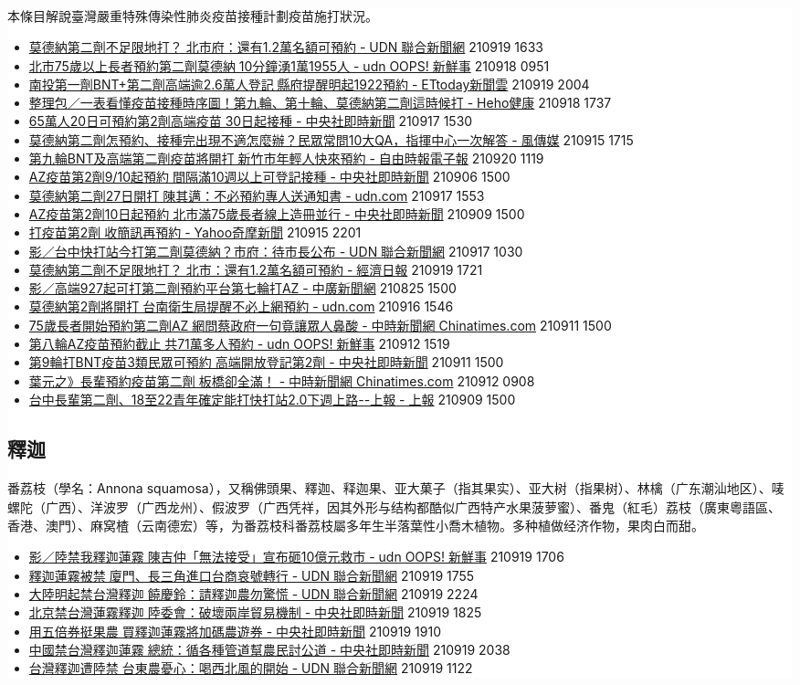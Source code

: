 本條目解說臺灣嚴重特殊傳染性肺炎疫苗接種計劃疫苗施打狀況。


- [莫德納第二劑不足限地打？ 北市府：還有1.2萬名額可預約 - UDN 聯合新聞網](https://udn.com/news/story/122190/5757769 "莫德納第二劑不足限地打？ 北市府：還有1.2萬名額可預約 - UDN 聯合新聞網") 210919 1633
- [北市75歲以上長者預約第二劑莫德納 10分鐘湧1萬1955人 - udn OOPS! 新鮮事](https://udn.com/news/story/122190/5755298 "北市75歲以上長者預約第二劑莫德納 10分鐘湧1萬1955人 - udn OOPS! 新鮮事") 210918 0951
- [南投第一劑BNT+第二劑高端逾2.6萬人登記 縣府提醒明起1922預約 - ETtoday新聞雲](https://www.ettoday.net/news/20210919/2083256.htm "南投第一劑BNT+第二劑高端逾2.6萬人登記 縣府提醒明起1922預約 - ETtoday新聞雲") 210919 2004
- [整理包／一表看懂疫苗接種時序圖！第九輪、第十輪、莫德納第二劑這時候打 - Heho健康](https://heho.com.tw/archives/190326 "整理包／一表看懂疫苗接種時序圖！第九輪、第十輪、莫德納第二劑這時候打 - Heho健康") 210918 1737
- [65萬人20日可預約第2劑高端疫苗 30日起接種 - 中央社即時新聞](https://www.cna.com.tw/news/firstnews/202109170184.aspx "65萬人20日可預約第2劑高端疫苗 30日起接種 - 中央社即時新聞") 210917 1530
- [莫德納第二劑怎預約、接種完出現不適怎麼辦？民眾常問10大QA，指揮中心一次解答 - 風傳媒](https://www.storm.mg/lifestyle/3941630 "莫德納第二劑怎預約、接種完出現不適怎麼辦？民眾常問10大QA，指揮中心一次解答 - 風傳媒") 210915 1715
- [第九輪BNT及高端第二劑疫苗將開打 新竹市年輕人快來預約 - 自由時報電子報](https://news.ltn.com.tw/news/life/breakingnews/3677751 "第九輪BNT及高端第二劑疫苗將開打 新竹市年輕人快來預約 - 自由時報電子報") 210920 1119
- [AZ疫苗第2劑9/10起預約 間隔滿10週以上可登記接種 - 中央社即時新聞](https://www.cna.com.tw/news/firstnews/202109065006.aspx "AZ疫苗第2劑9/10起預約 間隔滿10週以上可登記接種 - 中央社即時新聞") 210906 1500
- [莫德納第二劑27日開打 陳其邁：不必預約專人送通知書 - udn.com](https://udn.com/news/story/7327/5753937 "莫德納第二劑27日開打 陳其邁：不必預約專人送通知書 - udn.com") 210917 1553
- [AZ疫苗第2劑10日起預約 北市滿75歲長者線上造冊並行 - 中央社即時新聞](https://www.cna.com.tw/news/firstnews/202109090254.aspx "AZ疫苗第2劑10日起預約 北市滿75歲長者線上造冊並行 - 中央社即時新聞") 210909 1500
- [打疫苗第2劑 收簡訊再預約 - Yahoo奇摩新聞](https://tw.news.yahoo.com/%E6%89%93%E7%96%AB%E8%8B%97%E7%AC%AC2%E5%8A%91-%E6%94%B6%E7%B0%A1%E8%A8%8A%E5%86%8D%E9%A0%90%E7%B4%84-140113249.html "打疫苗第2劑 收簡訊再預約 - Yahoo奇摩新聞") 210915 2201
- [影／台中快打站今打第二劑莫德納？市府：待市長公布 - UDN 聯合新聞網](https://udn.com/news/story/122190/5752883 "影／台中快打站今打第二劑莫德納？市府：待市長公布 - UDN 聯合新聞網") 210917 1030
- [莫德納第二劑不足限地打？ 北市：還有1.2萬名額可預約 - 經濟日報](https://money.udn.com/money/story/5658/5757769 "莫德納第二劑不足限地打？ 北市：還有1.2萬名額可預約 - 經濟日報") 210919 1721
- [影／高端927起可打第二劑預約平台第七輪打AZ - 中廣新聞網](https://www.bcc.com.tw/newsView.7031065 "影／高端927起可打第二劑預約平台第七輪打AZ - 中廣新聞網") 210825 1500
- [莫德納第2劑將開打 台南衛生局提醒不必上網預約 - udn.com](https://udn.com/news/story/7326/5751182 "莫德納第2劑將開打 台南衛生局提醒不必上網預約 - udn.com") 210916 1546
- [75歲長者開始預約第二劑AZ 網問蔡政府一句竟讓眾人鼻酸 - 中時新聞網 Chinatimes.com](https://www.chinatimes.com/realtimenews/20210911001516-260407 "75歲長者開始預約第二劑AZ 網問蔡政府一句竟讓眾人鼻酸 - 中時新聞網 Chinatimes.com") 210911 1500
- [第八輪AZ疫苗預約截止 共71萬多人預約 - udn OOPS! 新鮮事](https://udn.com/news/story/122190/5740808 "第八輪AZ疫苗預約截止 共71萬多人預約 - udn OOPS! 新鮮事") 210912 1519
- [第9輪打BNT疫苗3類民眾可預約 高端開放登記第2劑 - 中央社即時新聞](https://www.cna.com.tw/news/firstnews/202109110132.aspx "第9輪打BNT疫苗3類民眾可預約 高端開放登記第2劑 - 中央社即時新聞") 210911 1500
- [葉元之》長輩預約疫苗第二劑 板橋卻全滿！ - 中時新聞網 Chinatimes.com](https://www.chinatimes.com/realtimenews/20210912000891-260405 "葉元之》長輩預約疫苗第二劑 板橋卻全滿！ - 中時新聞網 Chinatimes.com") 210912 0908
- [台中長輩第二劑、18至22青年確定能打快打站2.0下週上路--上報 - 上報](https://www.upmedia.mg/news_info.php?SerialNo=123953 "台中長輩第二劑、18至22青年確定能打快打站2.0下週上路--上報 - 上報") 210909 1500

## 釋迦

番荔枝（學名：Annona squamosa），又稱佛頭果、釋迦、释迦果、亚大菓子（指其果实）、亚大树（指果树）、林檎（广东潮汕地区）、唛螺陀（广西）、洋波罗（广西龙州）、假波罗（广西凭祥，因其外形与结构都酷似广西特产水果菠萝蜜）、番鬼（紅毛）荔枝（廣東粵語區、香港、澳門）、麻窝楂（云南德宏）等，为番荔枝科番荔枝屬多年生半落葉性小喬木植物。多种植做经济作物，果肉白而甜。
- [影／陸禁我釋迦蓮霧 陳吉仲「無法接受」宣布砸10億元救市 - udn OOPS! 新鮮事](https://udn.com/news/story/122465/5757816 "影／陸禁我釋迦蓮霧 陳吉仲「無法接受」宣布砸10億元救市 - udn OOPS! 新鮮事") 210919 1706
- [釋迦蓮霧被禁 廈門、長三角進口台商哀號轉行 - UDN 聯合新聞網](https://udn.com/news/story/122465/5757884 "釋迦蓮霧被禁 廈門、長三角進口台商哀號轉行 - UDN 聯合新聞網") 210919 1755
- [大陸明起禁台灣釋迦 饒慶鈴：請釋迦農勿驚慌 - UDN 聯合新聞網](https://udn.com/news/story/122465/5758138 "大陸明起禁台灣釋迦 饒慶鈴：請釋迦農勿驚慌 - UDN 聯合新聞網") 210919 2224
- [北京禁台灣蓮霧釋迦 陸委會：破壞兩岸貿易機制 - 中央社即時新聞](https://www.cna.com.tw/news/firstnews/202109190185.aspx "北京禁台灣蓮霧釋迦 陸委會：破壞兩岸貿易機制 - 中央社即時新聞") 210919 1825
- [用五倍券挺果農 買釋迦蓮霧將加碼農遊券 - 中央社即時新聞](https://www.cna.com.tw/news/firstnews/202109190196.aspx "用五倍券挺果農 買釋迦蓮霧將加碼農遊券 - 中央社即時新聞") 210919 1910
- [中國禁台灣釋迦蓮霧 總統：循各種管道幫農民討公道 - 中央社即時新聞](https://www.cna.com.tw/news/firstnews/202109190214.aspx "中國禁台灣釋迦蓮霧 總統：循各種管道幫農民討公道 - 中央社即時新聞") 210919 2038
- [台灣釋迦遭陸禁 台東農憂心：喝西北風的開始 - UDN 聯合新聞網](https://udn.com/news/story/122465/5757142?from=udn-catelistnews_ch2 "台灣釋迦遭陸禁 台東農憂心：喝西北風的開始 - UDN 聯合新聞網") 210919 1122